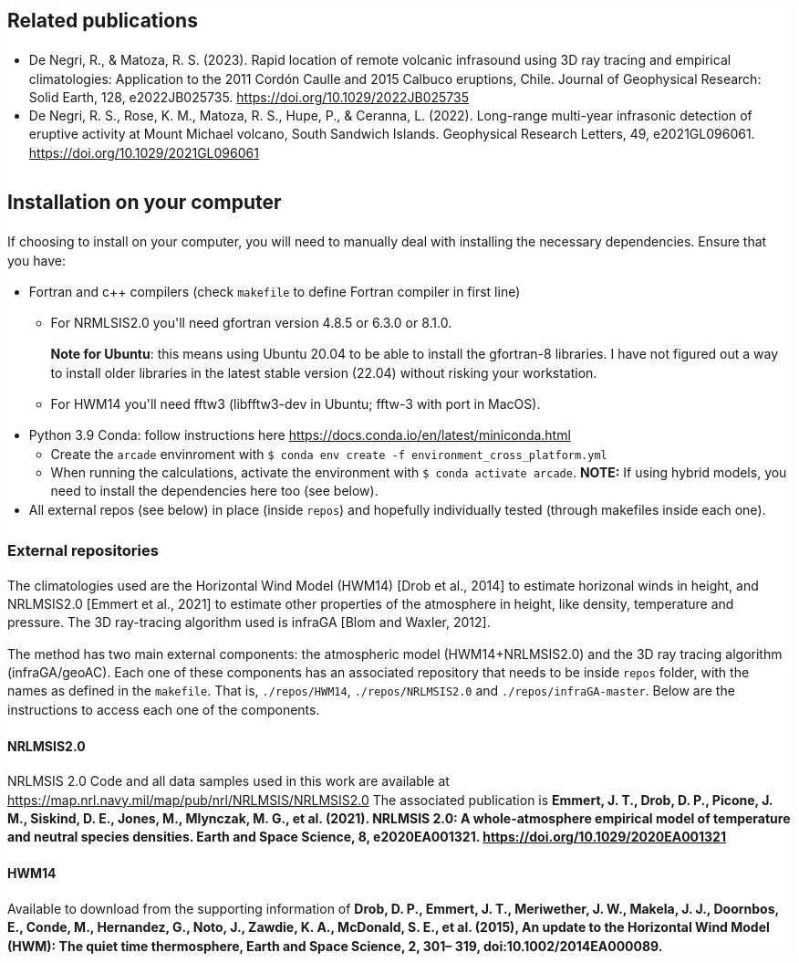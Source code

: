 ## Related publications
- De Negri, R., & Matoza, R. S. (2023). Rapid location of remote volcanic infrasound using 3D ray tracing and empirical climatologies: Application to the 2011 Cordón Caulle and 2015 Calbuco eruptions, Chile. Journal of Geophysical Research: Solid Earth, 128, e2022JB025735. https://doi.org/10.1029/2022JB025735
- De Negri, R. S., Rose, K. M., Matoza, R. S., Hupe, P., & Ceranna, L. (2022). Long-range multi-year infrasonic detection of eruptive activity at Mount Michael volcano, South Sandwich Islands. Geophysical Research Letters, 49, e2021GL096061. https://doi.org/10.1029/2021GL096061


## Installation on your computer

If choosing to install on your computer, you will need to manually deal with installing the necessary dependencies.
Ensure that you have:

- Fortran and c++ compilers (check `makefile` to define Fortran compiler in first line)
  - For NRMLSIS2.0 you'll need gfortran version 4.8.5 or 6.3.0 or 8.1.0. 
    
    **Note for Ubuntu**: this means using Ubuntu 20.04 to be able to install the gfortran-8 libraries. I have not figured out a way to install older libraries in the latest stable version (22.04) without risking your workstation.
  - For HWM14 you'll need fftw3 (libfftw3-dev in Ubuntu; fftw-3 with port in MacOS).
- Python 3.9 Conda: follow instructions here https://docs.conda.io/en/latest/miniconda.html
  - Create the `arcade` envinroment with `$ conda env create -f environment_cross_platform.yml`    
  - When running the calculations, activate the environment with `$ conda activate arcade`. **NOTE:** If using hybrid models, you need to install the dependencies here too (see below).
- All external repos (see below) in place (inside `repos`) and hopefully individually tested (through makefiles inside each one).
  
### External repositories

The climatologies used are the Horizontal Wind Model (HWM14) [Drob et al., 2014] 
to estimate horizonal winds in height, and NRLMSIS2.0 [Emmert et al., 2021] to 
estimate other properties of the atmosphere in height, like density, temperature 
and pressure. The 3D ray-tracing algorithm used is infraGA [Blom and Waxler, 2012].

The method has two main external components: the atmospheric model (HWM14+NRLMSIS2.0) and the 3D ray tracing algorithm (infraGA/geoAC). Each one of these components has an associated repository that needs to be inside `repos` folder, with the names as defined in the `makefile`. That is, `./repos/HWM14`, `./repos/NRLMSIS2.0` and `./repos/infraGA-master`. Below are the instructions to access each one of the components.

#### NRLMSIS2.0
NRLMSIS 2.0 Code and all data samples used in this work are available at https://map.nrl.navy.mil/map/pub/nrl/NRLMSIS/NRLMSIS2.0
The associated publication is __Emmert, J. T., Drob, D. P., Picone, J. M., Siskind, D. E., Jones, M., Mlynczak, M. G., et al. (2021). NRLMSIS 2.0: A whole-atmosphere empirical model of temperature and neutral species densities. Earth and Space Science, 8, e2020EA001321. https://doi.org/10.1029/2020EA001321__


#### HWM14
Available to download from the supporting information of __Drob, D. P., Emmert, J. T., Meriwether, J. W., Makela, J. J., Doornbos, E., Conde, M., Hernandez, G., Noto, J., Zawdie, K. A., McDonald, S. E., et al. (2015), An update to the Horizontal Wind Model (HWM): The quiet time thermosphere, Earth and Space Science, 2, 301– 319, doi:10.1002/2014EA000089.__
